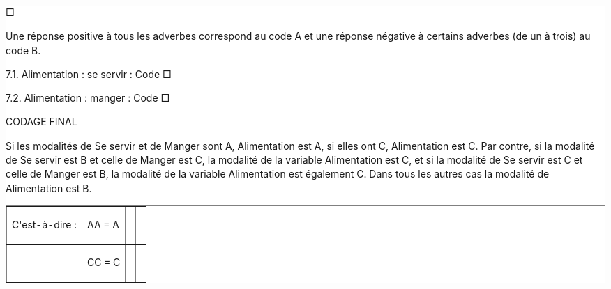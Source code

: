 □

</td>
    </tr>
  </tbody>
</table>

Une réponse positive à tous les adverbes correspond au code A et une réponse négative à certains adverbes (de un à trois) au
code B.

7.1. Alimentation : se servir : Code □

7.2. Alimentation : manger : Code □

CODAGE FINAL

Si les modalités de Se servir et de Manger sont A, Alimentation est A, si elles ont C, Alimentation est C. Par contre, si la
modalité de Se servir est B et celle de Manger est C, la modalité de la variable Alimentation est C, et si la modalité de Se
servir est C et celle de Manger est B, la modalité de la variable Alimentation est également C. Dans tous les autres cas la
modalité de Alimentation est B.

<table border="1" cellspacing="0" cellpadding="0">
  <tbody>
    <tr>
      <td>

C'est-à-dire :

</td>
      <td>

AA = A

</td>
      <td>

</td>
      <td>

</td>
    </tr>
    <tr>
      <td>

</td>
      <td>

CC = C

</td>
      <td>

</td>
      <td>
